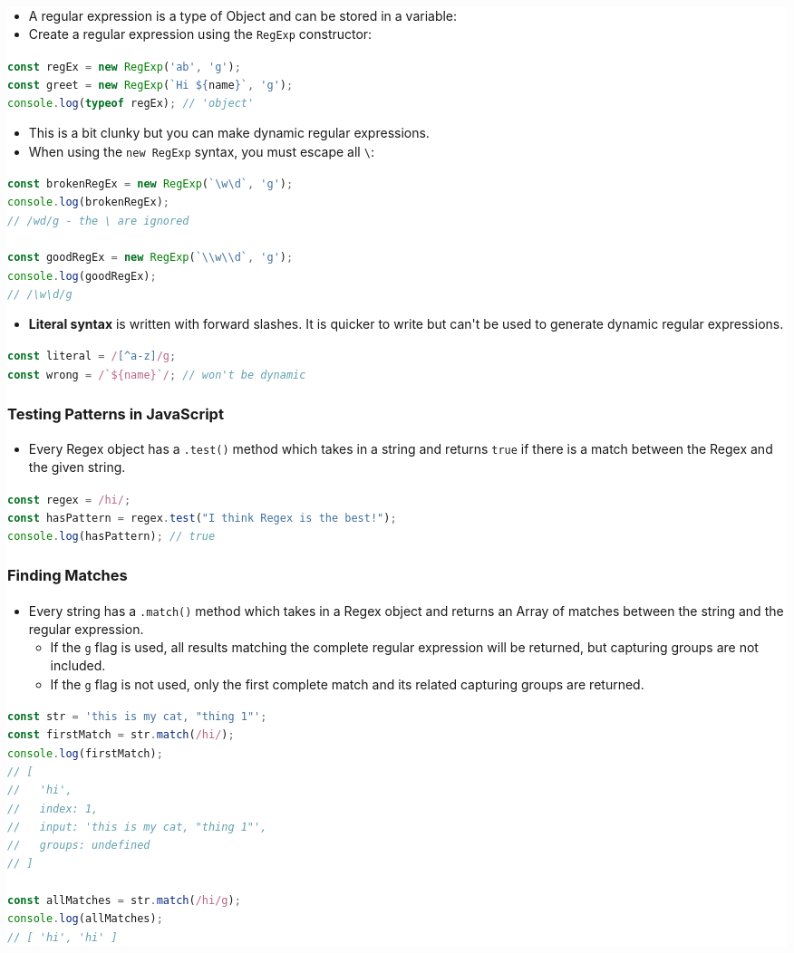 * A regular expression is a type of Object and can be stored in a variable:
* Create a regular expression using the `RegExp` constructor:

```js
const regEx = new RegExp('ab', 'g');
const greet = new RegExp(`Hi ${name}`, 'g');
console.log(typeof regEx); // 'object'
```
* This is a bit clunky but you can make dynamic regular expressions.
* When using the `new RegExp` syntax, you must escape all `\`:

```js
const brokenRegEx = new RegExp(`\w\d`, 'g');
console.log(brokenRegEx);
// /wd/g - the \ are ignored

const goodRegEx = new RegExp(`\\w\\d`, 'g');
console.log(goodRegEx);
// /\w\d/g
```

* **Literal syntax** is written with forward slashes. It is quicker to write but can't be used to generate dynamic regular expressions. 

```js
const literal = /[^a-z]/g;
const wrong = /`${name}`/; // won't be dynamic
```

### Testing Patterns in JavaScript


* Every Regex object has a `.test()` method which takes in a string and returns `true` if there is a match between the Regex and the given string.

```js
const regex = /hi/;
const hasPattern = regex.test("I think Regex is the best!");
console.log(hasPattern); // true
```

### Finding Matches

* Every string has a `.match()` method which takes in a Regex object and returns an Array of matches between the string and the regular expression.
  * If the `g` flag is used, all results matching the complete regular expression will be returned, but capturing groups are not included.
  * If the `g` flag is not used, only the first complete match and its related capturing groups are returned.

```js
const str = 'this is my cat, "thing 1"';
const firstMatch = str.match(/hi/);
console.log(firstMatch);
// [
//   'hi',
//   index: 1,
//   input: 'this is my cat, "thing 1"',
//   groups: undefined
// ]

const allMatches = str.match(/hi/g);
console.log(allMatches);
// [ 'hi', 'hi' ]
```